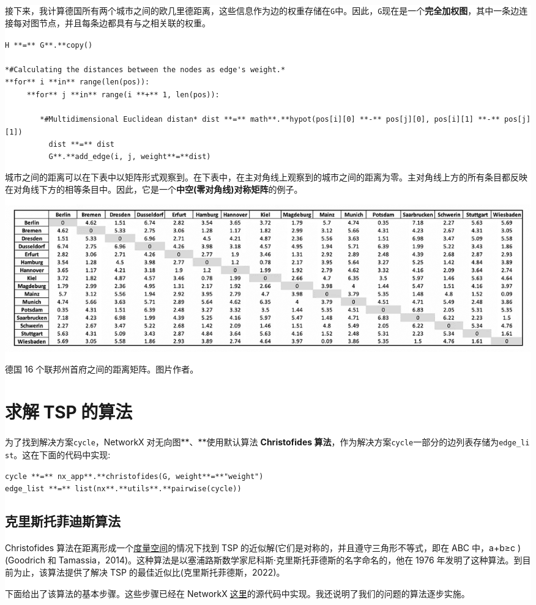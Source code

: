 接下来，我计算德国所有两个城市之间的欧几里德距离，这些信息作为边的权重存储在`G`中。因此，`G`现在是一个**完全加权图**，其中一条边连接每对图节点，并且每条边都具有与之相关联的权重。

```
H **=** G**.**copy()

*#Calculating the distances between the nodes as edge's weight.*
**for** i **in** range(len(pos)):
     **for** j **in** range(i **+** 1, len(pos)):

        *#Multidimensional Euclidean distan* dist **=** math**.**hypot(pos[i][0] **-** pos[j][0], pos[i][1] **-** pos[j][1])
          dist **=** dist
          G**.**add_edge(i, j, weight**=**dist) 
```

城市之间的距离可以在下表中以矩阵形式观察到。在下表中，在主对角线上观察到的城市之间的距离为零。主对角线上方的所有条目都反映在对角线下方的相等条目中。因此，它是一个**中空(零对角线)对称矩阵**的例子。

![](img/fc9f9a1e3616ebf883861952b457c514.png)

德国 16 个联邦州首府之间的距离矩阵。图片作者。

# 求解 TSP 的算法

为了找到解决方案`cycle`，NetworkX 对无向图**、**使用默认算法 **Christofides 算法**，作为解决方案`cycle`一部分的边列表存储为`edge_list`。这在下面的代码中实现:

```
cycle **=** nx_app**.**christofides(G, weight**=**"weight")
edge_list **=** list(nx**.**utils**.**pairwise(cycle))
```

## 克里斯托菲迪斯算法

Christofides 算法在距离形成一个[度量空间](https://www.britannica.com/science/metric-space)的情况下找到 TSP 的近似解(它们是对称的，并且遵守三角形不等式，即在 ABC 中，a+b≥c ) (Goodrich 和 Tamassia，2014)。这种算法是以塞浦路斯数学家尼科斯·克里斯托菲德斯的名字命名的，他在 1976 年发明了这种算法。到目前为止，该算法提供了解决 TSP 的最佳近似比(克里斯托菲德斯，2022)。

下面给出了该算法的基本步骤。这些步骤已经在 NetworkX [这里](https://networkx.org/documentation/stable/_modules/networkx/algorithms/approximation/traveling_salesman.html#christofides)的源代码中实现。我还说明了我们的问题的算法逐步实施。
